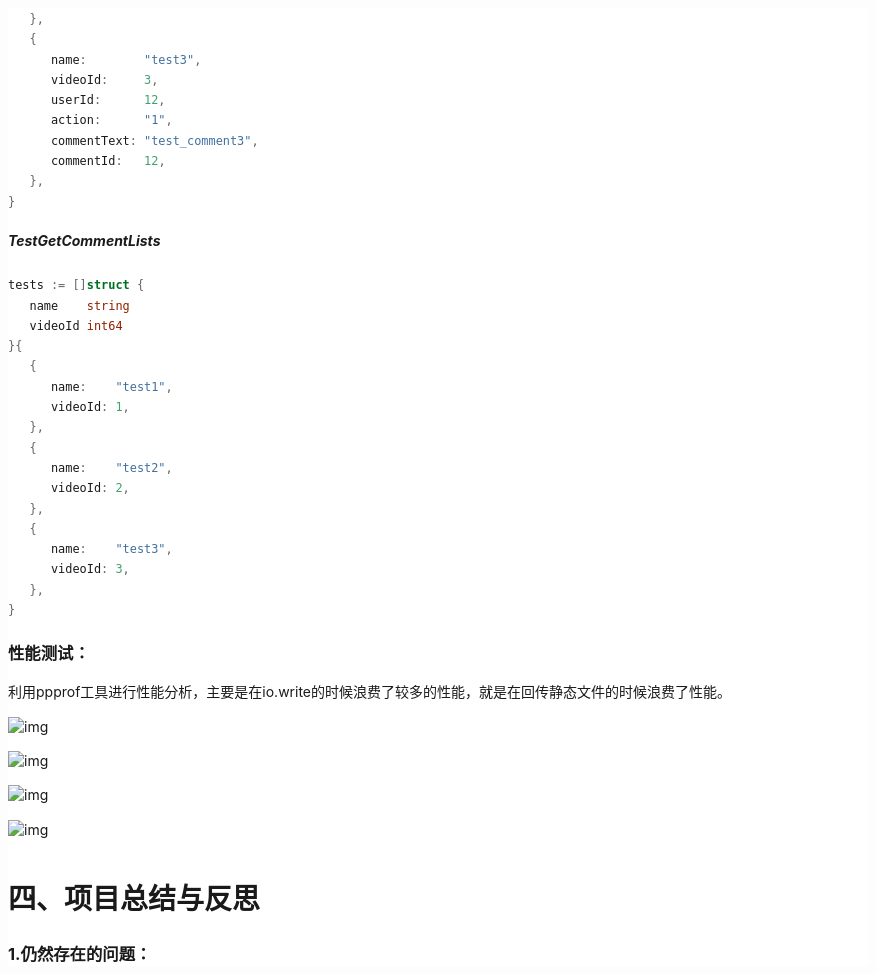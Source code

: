 ```Go
   },
   {
      name:        "test3",
      videoId:     3,
      userId:      12,
      action:      "1",
      commentText: "test_comment3",
      commentId:   12,
   },
}
```

##### TestGetCommentLists

```Go
tests := []struct {
   name    string
   videoId int64
}{
   {
      name:    "test1",
      videoId: 1,
   },
   {
      name:    "test2",
      videoId: 2,
   },
   {
      name:    "test3",
      videoId: 3,
   },
}
```

### 性能测试：

利用ppprof工具进行性能分析，主要是在io.write的时候浪费了较多的性能，就是在回传静态文件的时候浪费了性能。

![img](https://ccabwtm5xl.feishu.cn/space/api/box/stream/download/asynccode/?code=ZDRjN2ZiNjAwMGY2YzlkN2ViZmIyM2QxZDc3Zjc0YWNfMWpUY0hSM2VHNjRiaGpLZ0RXTUpKWGxNUkFGR0pubm1fVG9rZW46Ym94Y25MSzhDQ1B3c2t0bVFHZnR2STNORTViXzE2NzcxOTg5MTg6MTY3NzIwMjUxOF9WNA)

![img](https://ccabwtm5xl.feishu.cn/space/api/box/stream/download/asynccode/?code=YTg1ZTQ0YzRlMGZlOTNhMzI4ZTYyZWEzMGY3NGI0YzNfQXJKTUkxTHZUUTJEYWRTZ3BsUlQ4eWxISVNZVjF2aTNfVG9rZW46Ym94Y245Tnh0STRqVkZvdnU3aXJ6TDFrWEVmXzE2NzcxOTg5MTg6MTY3NzIwMjUxOF9WNA)

![img](https://ccabwtm5xl.feishu.cn/space/api/box/stream/download/asynccode/?code=NTAxZDQ5YjAyYzA3NGZjMzg1NmE0MTIyZjk2OTQ3ZjdfZVVFUEJiNHh3OEJUNWgzZUdXN0N2R1NicHBsaU5pR2hfVG9rZW46Ym94Y25LYjNkWkV5bjFkTGhzV0xZNUpEN2RnXzE2NzcxOTg5MTg6MTY3NzIwMjUxOF9WNA)

![img](https://ccabwtm5xl.feishu.cn/space/api/box/stream/download/asynccode/?code=ZDI1OTlkNzQ2YmZjYWQyNTI0MmExYmQwYjY0OGQ4Zjhfd0pXT0ZsSmFwaVdWVTJxYnhXajU3MUp1T0t5aEpRV2tfVG9rZW46Ym94Y24zWnFHSWpBWkllYzUzNk1iSGlFbXViXzE2NzcxOTg5MTg6MTY3NzIwMjUxOF9WNA)

# 四、项目总结与反思

### 1.仍然存在的问题：
